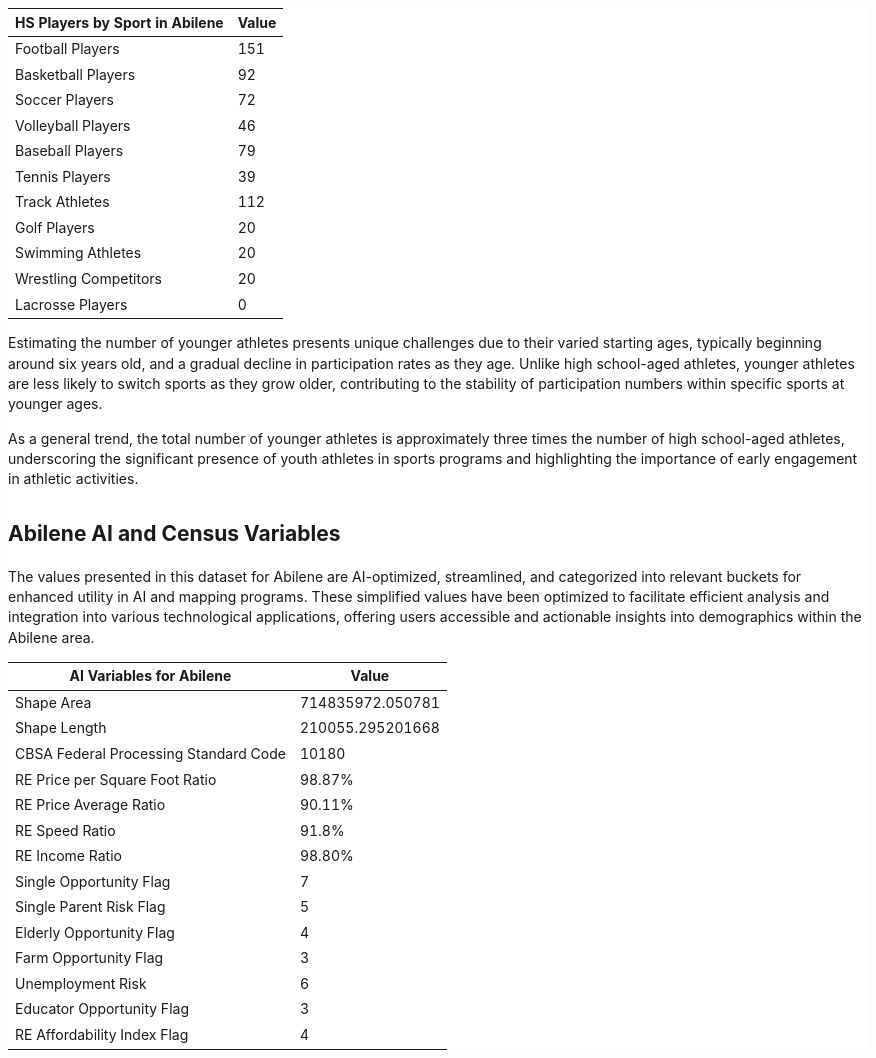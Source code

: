 | HS Players by Sport in Abilene | Value |
|-------------|-------|
| Football Players | 151 |
| Basketball Players | 92 |
| Soccer Players | 72 |
| Volleyball Players | 46 |
| Baseball Players | 79 |
| Tennis Players | 39 |
| Track Athletes | 112 |
| Golf Players | 20 |
| Swimming Athletes | 20 |
| Wrestling Competitors | 20 |
| Lacrosse Players | 0 |

Estimating the number of younger athletes presents unique challenges due to their varied starting ages, typically beginning around six years old, and a gradual decline in participation rates as they age. Unlike high school-aged athletes, younger athletes are less likely to switch sports as they grow older, contributing to the stability of participation numbers within specific sports at younger ages.  

As a general trend, the total number of younger athletes is approximately three times the number of high school-aged athletes, underscoring the significant presence of youth athletes in sports programs and highlighting the importance of early engagement in athletic activities.

## Abilene AI and Census Variables

The values presented in this dataset for Abilene are AI-optimized, streamlined, and categorized into relevant buckets for enhanced utility in AI and mapping programs. These simplified values have been optimized to facilitate efficient analysis and integration into various technological applications, offering users accessible and actionable insights into demographics within the Abilene area.

| AI Variables for Abilene | Value |
|-------------|-------|
| Shape Area | 714835972.050781 |
| Shape Length | 210055.295201668 |
| CBSA Federal Processing Standard Code | 10180 |
| RE Price per Square Foot Ratio | 98.87% |
| RE Price Average Ratio | 90.11% |
| RE Speed Ratio | 91.8% |
| RE Income Ratio | 98.80% |
| Single Opportunity Flag | 7 |
| Single Parent Risk Flag | 5 |
| Elderly Opportunity Flag | 4 |
| Farm Opportunity Flag | 3 |
| Unemployment Risk | 6 |
| Educator Opportunity Flag | 3 |
| RE Affordability Index Flag | 4 |